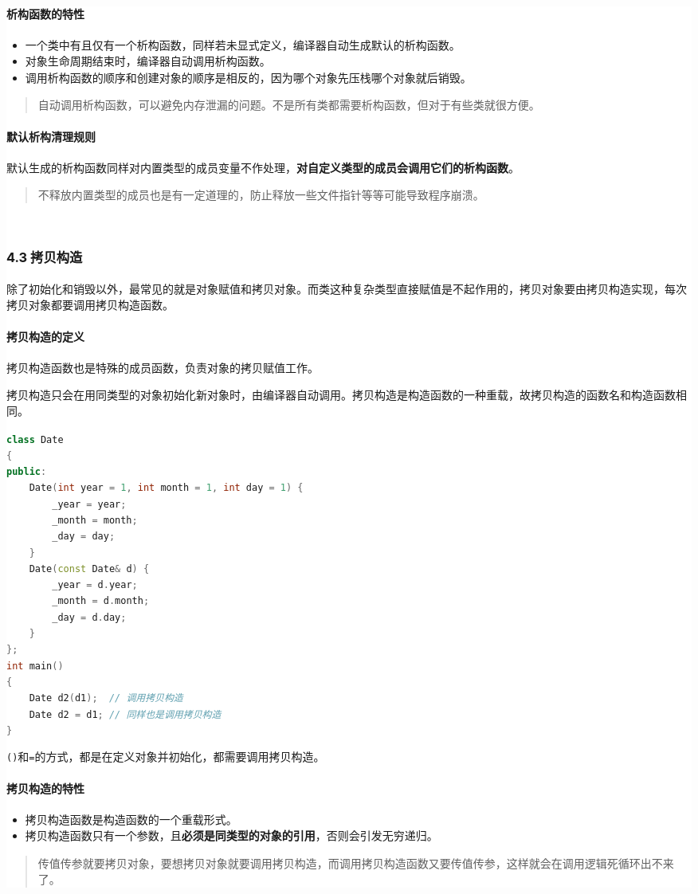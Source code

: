#### 析构函数的特性

- 一个类中有且仅有一个析构函数，同样若未显式定义，编译器自动生成默认的析构函数。
- 对象生命周期结束时，编译器自动调用析构函数。
- 调用析构函数的顺序和创建对象的顺序是相反的，因为哪个对象先压栈哪个对象就后销毁。

> 自动调用析构函数，可以避免内存泄漏的问题。不是所有类都需要析构函数，但对于有些类就很方便。

#### 默认析构清理规则

默认生成的析构函数同样对内置类型的成员变量不作处理，**对自定义类型的成员会调用它们的析构函数**。

> 不释放内置类型的成员也是有一定道理的，防止释放一些文件指针等等可能导致程序崩溃。

&nbsp;

### 4.3 拷贝构造

除了初始化和销毁以外，最常见的就是对象赋值和拷贝对象。而类这种复杂类型直接赋值是不起作用的，拷贝对象要由拷贝构造实现，每次拷贝对象都要调用拷贝构造函数。

#### 拷贝构造的定义

拷贝构造函数也是特殊的成员函数，负责对象的拷贝赋值工作。

拷贝构造只会在用同类型的对象初始化新对象时，由编译器自动调用。拷贝构造是构造函数的一种重载，故拷贝构造的函数名和构造函数相同。

```cpp
class Date
{
public:
    Date(int year = 1, int month = 1, int day = 1) {
        _year = year;
        _month = month;
        _day = day;
	}
    Date(const Date& d) {
		_year = d.year;
        _month = d.month;
        _day = d.day;
	}
};
int main()
{
    Date d2(d1);  // 调用拷贝构造
    Date d2 = d1; // 同样也是调用拷贝构造
}
```

`()`和`=`的方式，都是在定义对象并初始化，都需要调用拷贝构造。

#### 拷贝构造的特性

- 拷贝构造函数是构造函数的一个重载形式。
- 拷贝构造函数只有一个参数，且**必须是同类型的对象的引用**，否则会引发无穷递归。

> 传值传参就要拷贝对象，要想拷贝对象就要调用拷贝构造，而调用拷贝构造函数又要传值传参，这样就会在调用逻辑死循环出不来了。
